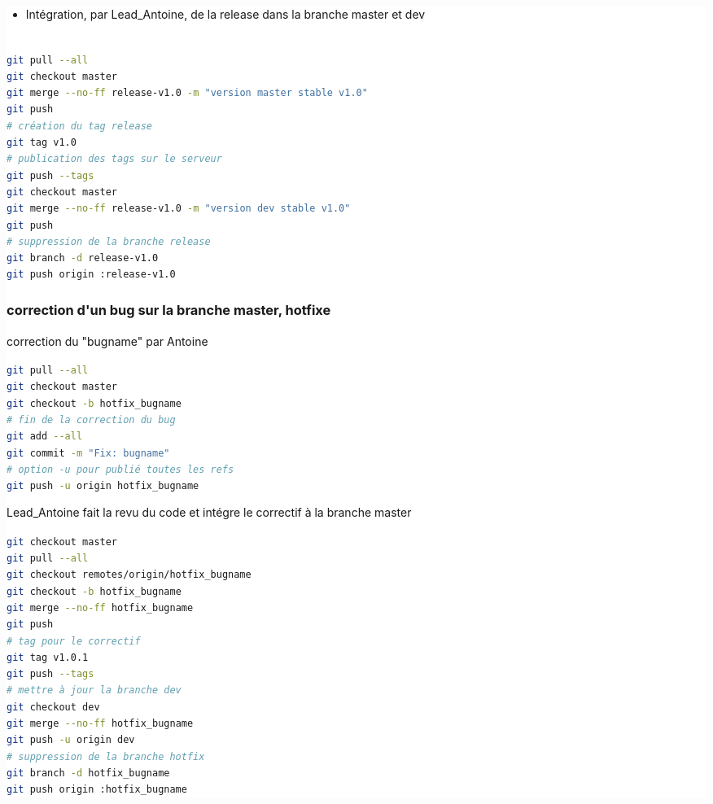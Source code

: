 - Intégration, par Lead_Antoine, de la release dans la branche master et dev

``` bash

git pull --all
git checkout master
git merge --no-ff release-v1.0 -m "version master stable v1.0"
git push 
# création du tag release
git tag v1.0
# publication des tags sur le serveur
git push --tags
git checkout master
git merge --no-ff release-v1.0 -m "version dev stable v1.0"
git push 
# suppression de la branche release
git branch -d release-v1.0
git push origin :release-v1.0

```

### correction d'un bug sur la branche master, hotfixe

correction du "bugname" par Antoine

``` bash
git pull --all
git checkout master
git checkout -b hotfix_bugname
# fin de la correction du bug
git add --all
git commit -m "Fix: bugname"
# option -u pour publié toutes les refs
git push -u origin hotfix_bugname

```
Lead_Antoine fait la revu du code et intégre le correctif à la branche master

``` bash
git checkout master
git pull --all
git checkout remotes/origin/hotfix_bugname
git checkout -b hotfix_bugname
git merge --no-ff hotfix_bugname
git push
# tag pour le correctif
git tag v1.0.1
git push --tags
# mettre à jour la branche dev
git checkout dev
git merge --no-ff hotfix_bugname
git push -u origin dev
# suppression de la branche hotfix
git branch -d hotfix_bugname
git push origin :hotfix_bugname
```

